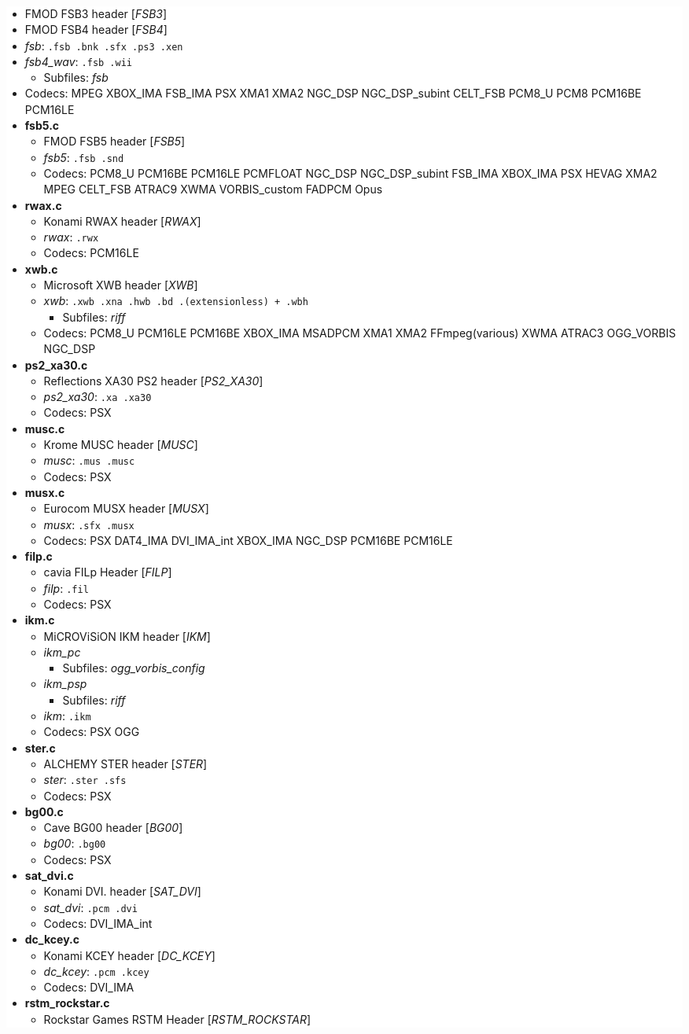   - FMOD FSB3 header [*FSB3*]
  - FMOD FSB4 header [*FSB4*]
  - *fsb*: `.fsb .bnk .sfx .ps3 .xen`
  - *fsb4_wav*: `.fsb .wii`
    - Subfiles: *fsb*
  - Codecs: MPEG XBOX_IMA FSB_IMA PSX XMA1 XMA2 NGC_DSP NGC_DSP_subint CELT_FSB PCM8_U PCM8 PCM16BE PCM16LE
- **fsb5.c**
  - FMOD FSB5 header [*FSB5*]
  - *fsb5*: `.fsb .snd`
  - Codecs: PCM8_U PCM16BE PCM16LE PCMFLOAT NGC_DSP NGC_DSP_subint FSB_IMA XBOX_IMA PSX HEVAG XMA2 MPEG CELT_FSB ATRAC9 XWMA VORBIS_custom FADPCM Opus
- **rwax.c**
  - Konami RWAX header [*RWAX*]
  - *rwax*: `.rwx`
  - Codecs: PCM16LE
- **xwb.c**
  - Microsoft XWB header [*XWB*]
  - *xwb*: `.xwb .xna .hwb .bd .(extensionless) + .wbh`
    - Subfiles: *riff*
  - Codecs: PCM8_U PCM16LE PCM16BE XBOX_IMA MSADPCM XMA1 XMA2 FFmpeg(various) XWMA ATRAC3 OGG_VORBIS NGC_DSP
- **ps2_xa30.c**
  - Reflections XA30 PS2 header [*PS2_XA30*]
  - *ps2_xa30*: `.xa .xa30`
  - Codecs: PSX
- **musc.c**
  - Krome MUSC header [*MUSC*]
  - *musc*: `.mus .musc`
  - Codecs: PSX
- **musx.c**
  - Eurocom MUSX header [*MUSX*]
  - *musx*: `.sfx .musx`
  - Codecs: PSX DAT4_IMA DVI_IMA_int XBOX_IMA NGC_DSP PCM16BE PCM16LE
- **filp.c**
  - cavia FILp Header [*FILP*]
  - *filp*: `.fil`
  - Codecs: PSX
- **ikm.c**
  - MiCROViSiON IKM header [*IKM*]
  - *ikm_pc*
    - Subfiles: *ogg_vorbis_config*
  - *ikm_psp*
    - Subfiles: *riff*
  - *ikm*: `.ikm`
  - Codecs: PSX OGG
- **ster.c**
  - ALCHEMY STER header [*STER*]
  - *ster*: `.ster .sfs`
  - Codecs: PSX
- **bg00.c**
  - Cave BG00 header [*BG00*]
  - *bg00*: `.bg00`
  - Codecs: PSX
- **sat_dvi.c**
  - Konami DVI. header [*SAT_DVI*]
  - *sat_dvi*: `.pcm .dvi`
  - Codecs: DVI_IMA_int
- **dc_kcey.c**
  - Konami KCEY header [*DC_KCEY*]
  - *dc_kcey*: `.pcm .kcey`
  - Codecs: DVI_IMA
- **rstm_rockstar.c**
  - Rockstar Games RSTM Header [*RSTM_ROCKSTAR*]